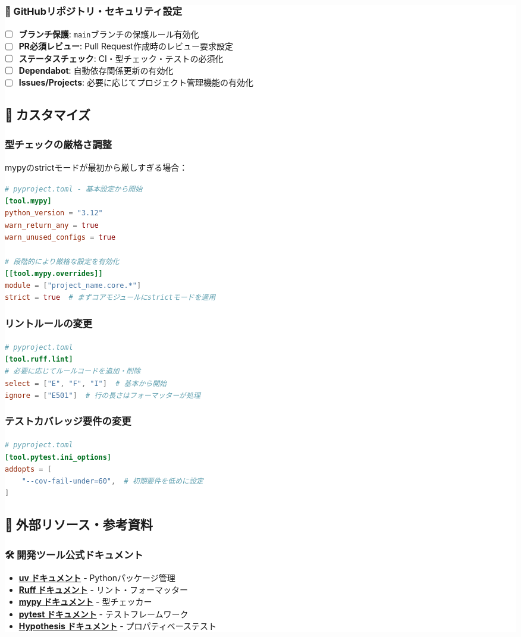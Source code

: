 ### 🔐 GitHubリポジトリ・セキュリティ設定
- [ ] **ブランチ保護**: `main`ブランチの保護ルール有効化
- [ ] **PR必須レビュー**: Pull Request作成時のレビュー要求設定
- [ ] **ステータスチェック**: CI・型チェック・テストの必須化
- [ ] **Dependabot**: 自動依存関係更新の有効化
- [ ] **Issues/Projects**: 必要に応じてプロジェクト管理機能の有効化

## 🔧 カスタマイズ

### 型チェックの厳格さ調整

mypyのstrictモードが最初から厳しすぎる場合：

```toml
# pyproject.toml - 基本設定から開始
[tool.mypy]
python_version = "3.12"
warn_return_any = true
warn_unused_configs = true

# 段階的により厳格な設定を有効化
[[tool.mypy.overrides]]
module = ["project_name.core.*"]
strict = true  # まずコアモジュールにstrictモードを適用
```

### リントルールの変更

```toml
# pyproject.toml
[tool.ruff.lint]
# 必要に応じてルールコードを追加・削除
select = ["E", "F", "I"]  # 基本から開始
ignore = ["E501"]  # 行の長さはフォーマッターが処理
```

### テストカバレッジ要件の変更

```toml
# pyproject.toml
[tool.pytest.ini_options]
addopts = [
    "--cov-fail-under=60",  # 初期要件を低めに設定
]
```

## 🔗 外部リソース・参考資料

### 🛠️ 開発ツール公式ドキュメント
- **[uv ドキュメント](https://docs.astral.sh/uv/)** - Pythonパッケージ管理
- **[Ruff ドキュメント](https://docs.astral.sh/ruff/)** - リント・フォーマッター
- **[mypy ドキュメント](https://mypy.readthedocs.io/)** - 型チェッカー
- **[pytest ドキュメント](https://docs.pytest.org/en/stable/)** - テストフレームワーク
- **[Hypothesis ドキュメント](https://hypothesis.readthedocs.io/)** - プロパティベーステスト
